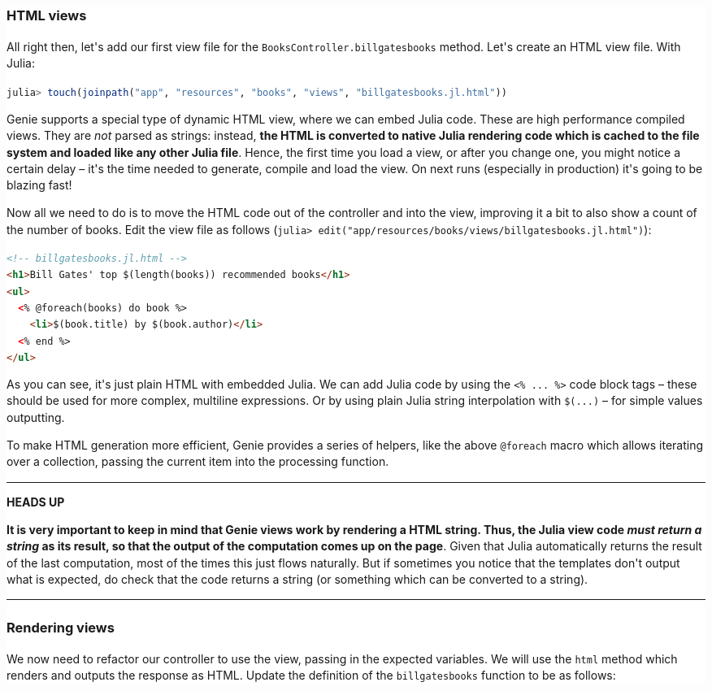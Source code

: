 ### HTML views

All right then, let's add our first view file for the `BooksController.billgatesbooks` method. Let's create an HTML view file. With Julia:

```julia
julia> touch(joinpath("app", "resources", "books", "views", "billgatesbooks.jl.html"))
```

Genie supports a special type of dynamic HTML view, where we can embed Julia code. These are high performance compiled views. They are _not_ parsed as strings: instead, **the HTML is converted to native Julia rendering code which is cached to the file system and loaded like any other Julia file**.
Hence, the first time you load a view, or after you change one, you might notice a certain delay – it's the time needed to generate, compile and load the view.
On next runs (especially in production) it's going to be blazing fast!

Now all we need to do is to move the HTML code out of the controller and into the view, improving it a bit to also show a count of the number of books. Edit the view file as follows (`julia> edit("app/resources/books/views/billgatesbooks.jl.html")`):

```html
<!-- billgatesbooks.jl.html -->
<h1>Bill Gates' top $(length(books)) recommended books</h1>
<ul>
  <% @foreach(books) do book %>
    <li>$(book.title) by $(book.author)</li>
  <% end %>
</ul>
```

As you can see, it's just plain HTML with embedded Julia. We can add Julia code by using the `<% ... %>` code block tags – these should be used for more complex, multiline expressions. Or by using plain Julia string interpolation with `$(...)` – for simple values outputting.

To make HTML generation more efficient, Genie provides a series of helpers, like the above `@foreach` macro which allows iterating over a collection, passing the current item into the processing function.

---
**HEADS UP**

**It is very important to keep in mind that Genie views work by rendering a HTML string. Thus, the Julia view code _must return a string_ as its result, so that the output of the computation comes up on the page**. Given that Julia automatically returns the result of the last computation, most of the times this just flows naturally. But if sometimes you notice that the templates don't output what is expected, do check that the code returns a string (or something which can be converted to a string).

---

### Rendering views

We now need to refactor our controller to use the view, passing in the expected variables. We will use the `html` method which renders and outputs the response as HTML. Update the definition of the `billgatesbooks` function to be as follows:

